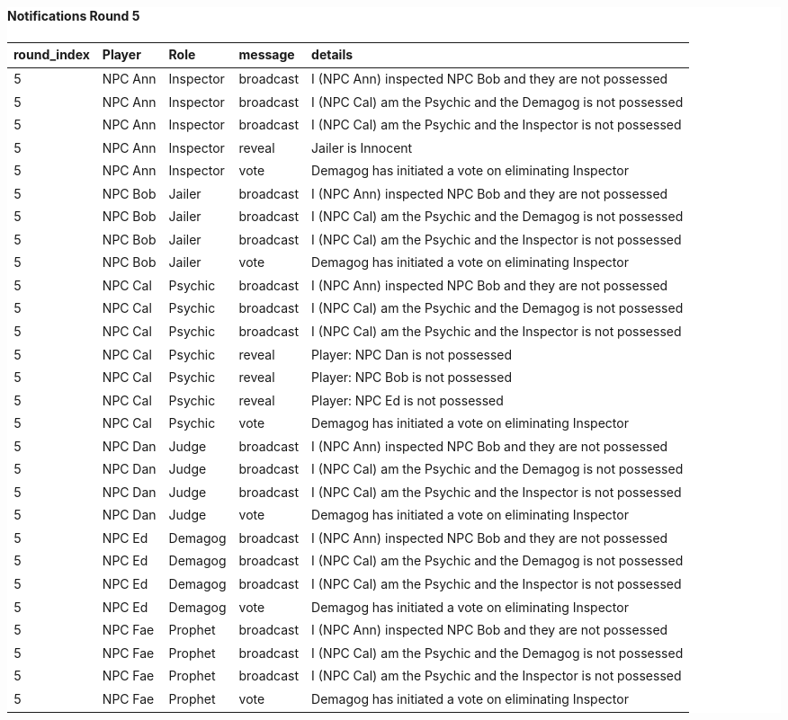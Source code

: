 #### Notifications Round 5
| round_index | Player  | Role      | message   | details                                                        |
| :-----------| :-------| :---------| :---------| :------------------------------------------------------------- |
| 5           | NPC Ann | Inspector | broadcast | I (NPC Ann) inspected NPC Bob and they are not possessed       |
| 5           | NPC Ann | Inspector | broadcast | I (NPC Cal) am the Psychic and the Demagog is not possessed    |
| 5           | NPC Ann | Inspector | broadcast | I (NPC Cal) am the Psychic and the Inspector is not possessed  |
| 5           | NPC Ann | Inspector | reveal    | Jailer is Innocent                                             |
| 5           | NPC Ann | Inspector | vote      | Demagog has initiated a vote on eliminating Inspector          |
| 5           | NPC Bob | Jailer    | broadcast | I (NPC Ann) inspected NPC Bob and they are not possessed       |
| 5           | NPC Bob | Jailer    | broadcast | I (NPC Cal) am the Psychic and the Demagog is not possessed    |
| 5           | NPC Bob | Jailer    | broadcast | I (NPC Cal) am the Psychic and the Inspector is not possessed  |
| 5           | NPC Bob | Jailer    | vote      | Demagog has initiated a vote on eliminating Inspector          |
| 5           | NPC Cal | Psychic   | broadcast | I (NPC Ann) inspected NPC Bob and they are not possessed       |
| 5           | NPC Cal | Psychic   | broadcast | I (NPC Cal) am the Psychic and the Demagog is not possessed    |
| 5           | NPC Cal | Psychic   | broadcast | I (NPC Cal) am the Psychic and the Inspector is not possessed  |
| 5           | NPC Cal | Psychic   | reveal    | Player: NPC Dan is not possessed                               |
| 5           | NPC Cal | Psychic   | reveal    | Player: NPC Bob is not possessed                               |
| 5           | NPC Cal | Psychic   | reveal    | Player: NPC Ed is not possessed                                |
| 5           | NPC Cal | Psychic   | vote      | Demagog has initiated a vote on eliminating Inspector          |
| 5           | NPC Dan | Judge     | broadcast | I (NPC Ann) inspected NPC Bob and they are not possessed       |
| 5           | NPC Dan | Judge     | broadcast | I (NPC Cal) am the Psychic and the Demagog is not possessed    |
| 5           | NPC Dan | Judge     | broadcast | I (NPC Cal) am the Psychic and the Inspector is not possessed  |
| 5           | NPC Dan | Judge     | vote      | Demagog has initiated a vote on eliminating Inspector          |
| 5           | NPC Ed  | Demagog   | broadcast | I (NPC Ann) inspected NPC Bob and they are not possessed       |
| 5           | NPC Ed  | Demagog   | broadcast | I (NPC Cal) am the Psychic and the Demagog is not possessed    |
| 5           | NPC Ed  | Demagog   | broadcast | I (NPC Cal) am the Psychic and the Inspector is not possessed  |
| 5           | NPC Ed  | Demagog   | vote      | Demagog has initiated a vote on eliminating Inspector          |
| 5           | NPC Fae | Prophet   | broadcast | I (NPC Ann) inspected NPC Bob and they are not possessed       |
| 5           | NPC Fae | Prophet   | broadcast | I (NPC Cal) am the Psychic and the Demagog is not possessed    |
| 5           | NPC Fae | Prophet   | broadcast | I (NPC Cal) am the Psychic and the Inspector is not possessed  |
| 5           | NPC Fae | Prophet   | vote      | Demagog has initiated a vote on eliminating Inspector          |
